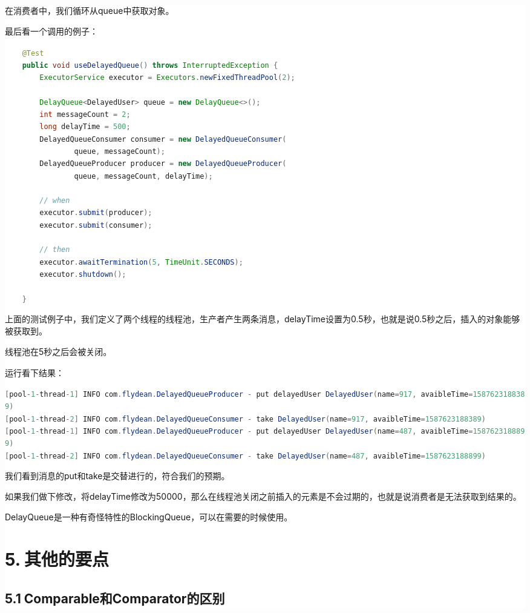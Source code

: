在消费者中，我们循环从queue中获取对象。

最后看一个调用的例子：

```java
    @Test
    public void useDelayedQueue() throws InterruptedException {
        ExecutorService executor = Executors.newFixedThreadPool(2);

        DelayQueue<DelayedUser> queue = new DelayQueue<>();
        int messageCount = 2;
        long delayTime = 500;
        DelayedQueueConsumer consumer = new DelayedQueueConsumer(
                queue, messageCount);
        DelayedQueueProducer producer = new DelayedQueueProducer(
                queue, messageCount, delayTime);

        // when
        executor.submit(producer);
        executor.submit(consumer);

        // then
        executor.awaitTermination(5, TimeUnit.SECONDS);
        executor.shutdown();

    }
```

上面的测试例子中，我们定义了两个线程的线程池，生产者产生两条消息，delayTime设置为0.5秒，也就是说0.5秒之后，插入的对象能够被获取到。

线程池在5秒之后会被关闭。

运行看下结果：

```java
[pool-1-thread-1] INFO com.flydean.DelayedQueueProducer - put delayedUser DelayedUser(name=917, avaibleTime=1587623188389)
[pool-1-thread-2] INFO com.flydean.DelayedQueueConsumer - take DelayedUser(name=917, avaibleTime=1587623188389)
[pool-1-thread-1] INFO com.flydean.DelayedQueueProducer - put delayedUser DelayedUser(name=487, avaibleTime=1587623188899)
[pool-1-thread-2] INFO com.flydean.DelayedQueueConsumer - take DelayedUser(name=487, avaibleTime=1587623188899)
```

我们看到消息的put和take是交替进行的，符合我们的预期。

如果我们做下修改，将delayTime修改为50000，那么在线程池关闭之前插入的元素是不会过期的，也就是说消费者是无法获取到结果的。

DelayQueue是一种有奇怪特性的BlockingQueue，可以在需要的时候使用。

# 5. 其他的要点

## 5.1 Comparable和Comparator的区别
